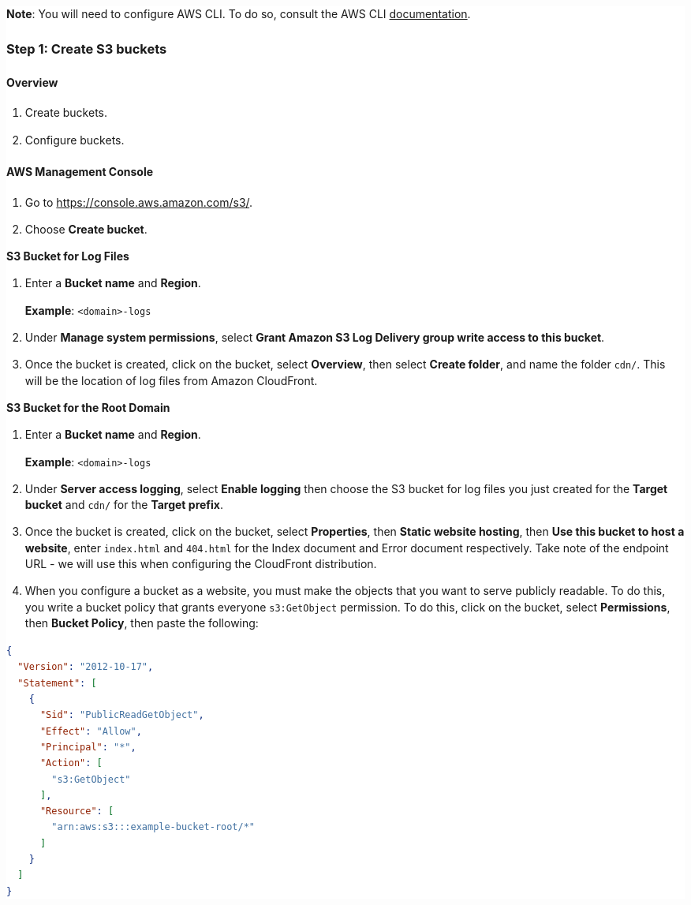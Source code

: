 **Note**: You will need to configure AWS CLI. To do so, consult the AWS CLI [documentation](https://docs.aws.amazon.com/cli/latest/userguide/cli-chap-welcome.html).

### Step 1: Create S3 buckets

#### Overview

1. Create buckets.

2. Configure buckets.

#### AWS Management Console

1. Go to https://console.aws.amazon.com/s3/.

2. Choose **Create bucket**.

**S3 Bucket for Log Files**

1. Enter a **Bucket name** and **Region**.

	**Example**: `<domain>-logs`

2. Under **Manage system permissions**, select **Grant Amazon S3 Log Delivery group write access to this bucket**.

3. Once the bucket is created, click on the bucket, select **Overview**, then select **Create folder**, and name the folder `cdn/`. This will be the location of log files from Amazon CloudFront.

**S3 Bucket for the Root Domain**

1. Enter a **Bucket name** and **Region**.

	**Example**: `<domain>-logs`

2. Under **Server access logging**, select **Enable logging** then choose the S3 bucket for log files you just created for the **Target bucket** and `cdn/` for the **Target prefix**.

3. Once the bucket is created, click on the bucket, select **Properties**, then **Static website hosting**, then **Use this bucket to host a website**, enter `index.html` and `404.html` for the Index document and Error document respectively. Take note of the endpoint URL - we will use this when configuring the CloudFront distribution.

4. When you configure a bucket as a website, you must make the objects that you want to serve publicly readable. To do this, you write a bucket policy that grants everyone `s3:GetObject` permission. To do this, click on the bucket, select **Permissions**, then **Bucket Policy**, then paste the following:

```json
{
  "Version": "2012-10-17",
  "Statement": [
    {
      "Sid": "PublicReadGetObject",
      "Effect": "Allow",
      "Principal": "*",
      "Action": [
        "s3:GetObject"
      ],
      "Resource": [
        "arn:aws:s3:::example-bucket-root/*"
      ]
    }
  ]
}
```
